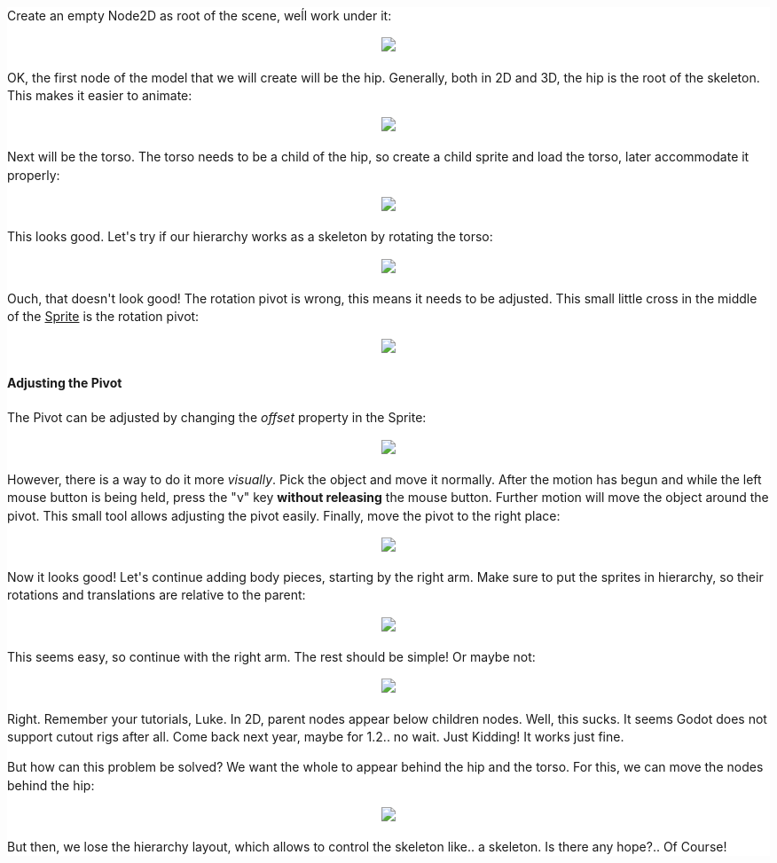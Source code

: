 Create an empty Node2D as root of the scene, weĺl work under it:

<p align="center"><img src="images/tuto_cutout1.png"></p>

OK, the first node of the model that we will create will be the hip. Generally, both in 2D and 3D, the hip is the root of the skeleton. This makes it easier to animate:

<p align="center"><img src="images/tuto_cutout2.png"></p>

Next will be the torso. The torso needs to be a child of the hip, so create a child sprite and load the torso, later accommodate it properly:

<p align="center"><img src="images/tuto_cutout3.png"></p>

This looks good. Let's try if our hierarchy works as a skeleton by rotating the torso:

<p align="center"><img src="images/tutovec_torso1.gif"></p>

Ouch, that doesn't look good! The rotation pivot is wrong, this means it needs to be adjusted.
This small little cross in the middle of the [Sprite](class_sprite) is the rotation pivot:

<p align="center"><img src="images/tuto_cutout4.png"></p>

#### Adjusting the Pivot

The Pivot can be adjusted by changing the _offset_ property in the Sprite:

<p align="center"><img src="images/tuto_cutout5.png"></p>

However, there is a way to do it more _visually_. Pick the object and move it normally. After the motion has begun and while the left mouse button is being held, press the "v" key **without releasing** the mouse button. Further motion will move the object around the pivot. This small tool allows adjusting the pivot easily. Finally, move the pivot to the right place:

<p align="center"><img src="images/tutovec_torso2.gif"></p>

Now it looks good! Let's continue adding body pieces, starting by the right arm. Make sure to put the sprites in hierarchy, so their rotations and translations are relative to the parent:

<p align="center"><img src="images/tuto_cutout6.png"></p>

This seems easy, so continue with the right arm. The rest should be simple! Or maybe not:

<p align="center"><img src="images/tuto_cutout7.png"></p>

Right. Remember your tutorials, Luke. In 2D, parent nodes appear below children nodes. Well, this sucks. It seems Godot does not support cutout rigs after all. Come back next year, maybe for 1.2.. no wait. Just Kidding! It works just fine.

But how can this problem be solved? We want the whole to appear behind the hip and the torso. For this, we can move the nodes behind the hip:

<p align="center"><img src="images/tuto_cutout8.png"></p>

But then, we lose the hierarchy layout, which allows to control the skeleton like.. a skeleton. Is there any hope?.. Of Course!
